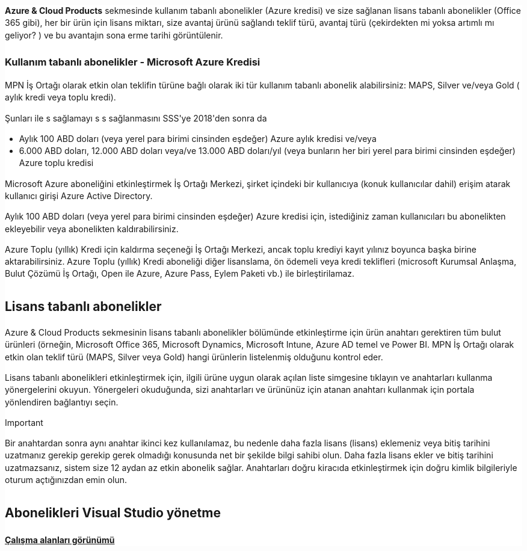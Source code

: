 **Azure & Cloud Products** sekmesinde kullanım tabanlı abonelikler (Azure kredisi) ve size sağlanan lisans tabanlı abonelikler (Office 365 gibi), her bir ürün için lisans miktarı, size avantaj ürünü sağlandı teklif türü, avantaj türü (çekirdekten mi yoksa artımlı mı geliyor? ) ve bu avantajın sona erme tarihi görüntülenir.

### <a name="usage-based-subscriptions---microsoft-azure-credit"></a>Kullanım tabanlı abonelikler - Microsoft Azure Kredisi

MPN İş Ortağı olarak etkin olan teklifin türüne bağlı olarak iki tür kullanım tabanlı abonelik alabilirsiniz: MAPS, Silver ve/veya Gold ( aylık kredi veya toplu kredi).

Şunları ile s sağlamayı s s sağlanmasını SSS'ye 2018'den sonra da

- Aylık 100 ABD doları (veya yerel para birimi cinsinden eşdeğer) Azure aylık kredisi ve/veya
- 6.000 ABD doları, 12.000 ABD doları veya/ve 13.000 ABD doları/yıl (veya bunların her biri yerel para birimi cinsinden eşdeğer) Azure toplu kredisi

Microsoft Azure aboneliğini etkinleştirmek İş Ortağı Merkezi, şirket içindeki bir kullanıcıya (konuk kullanıcılar dahil) erişim atarak kullanıcı girişi Azure Active Directory.

Aylık 100 ABD doları (veya yerel para birimi cinsinden eşdeğer) Azure kredisi için, istediğiniz zaman kullanıcıları bu abonelikten ekleyebilir veya abonelikten kaldırabilirsiniz. 

Azure Toplu (yıllık) Kredi için kaldırma seçeneği İş Ortağı Merkezi, ancak toplu krediyi kayıt yılınız boyunca başka birine aktarabilirsiniz. Azure Toplu (yıllık) Kredi aboneliği diğer lisanslama, ön ödemeli veya kredi teklifleri (microsoft Kurumsal Anlaşma, Bulut Çözümü İş Ortağı, Open ile Azure, Azure Pass, Eylem Paketi vb.) ile birleştirilamaz.

## <a name="license-based-subscriptions"></a>Lisans tabanlı abonelikler

Azure & Cloud Products sekmesinin lisans tabanlı abonelikler bölümünde etkinleştirme için ürün anahtarı gerektiren tüm bulut ürünleri (örneğin, Microsoft Office 365, Microsoft Dynamics, Microsoft Intune, Azure AD temel ve Power BI. MPN İş Ortağı olarak etkin olan teklif türü (MAPS, Silver veya Gold) hangi ürünlerin listelenmiş olduğunu kontrol eder.

Lisans tabanlı abonelikleri etkinleştirmek için, ilgili ürüne uygun olarak açılan liste simgesine tıklayın ve anahtarları kullanma yönergelerini okuyun. Yönergeleri okuduğunda, sizi anahtarları ve ürününüz için atanan anahtarı kullanmak için portala yönlendiren bağlantıyı seçin.

> [!IMPORTANT]
> Bir anahtardan sonra aynı anahtar ikinci kez kullanılamaz, bu nedenle daha fazla lisans (lisans) eklemeniz veya bitiş tarihini uzatmanız gerekip gerekip gerek olmadığı konusunda net bir şekilde bilgi sahibi olun. Daha fazla lisans ekler ve bitiş tarihini uzatmazsanız, sistem size 12 aydan az etkin abonelik sağlar. Anahtarları doğru kiracıda etkinleştirmek için doğru kimlik bilgileriyle oturum açtığınızdan emin olun.

## <a name="manage-visual-studio-subscriptions"></a>Abonelikleri Visual Studio yönetme

#### <a name="workspaces-view"></a>[Çalışma alanları görünümü](#tab/workspaces-view)
